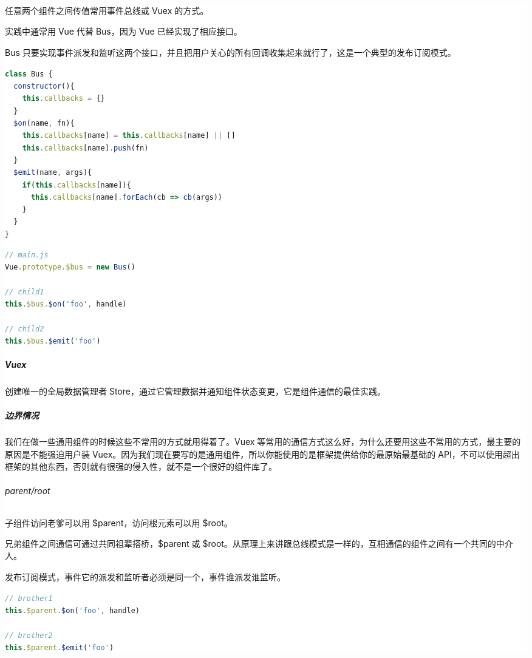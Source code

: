 任意两个组件之间传值常用事件总线或 Vuex 的方式。

实践中通常用 Vue 代替 Bus，因为 Vue 已经实现了相应接口。

Bus 只要实现事件派发和监听这两个接口，并且把用户关心的所有回调收集起来就行了，这是一个典型的发布订阅模式。

```js
class Bus {
  constructor(){
    this.callbacks = {}
  }
  $on(name, fn){
    this.callbacks[name] = this.callbacks[name] || []
    this.callbacks[name].push(fn)
  }
  $emit(name, args){
    if(this.callbacks[name]){
      this.callbacks[name].forEach(cb => cb(args))
    }
  } 
}
```

```js
// main.js
Vue.prototype.$bus = new Bus()

// child1
this.$bus.$on('foo', handle)

// child2
this.$bus.$emit('foo')
```



##### Vuex

创建唯一的全局数据管理者 Store，通过它管理数据并通知组件状态变更，它是组件通信的最佳实践。



##### 边界情况

我们在做一些通用组件的时候这些不常用的方式就用得着了。Vuex 等常用的通信方式这么好，为什么还要用这些不常用的方式，最主要的原因是不能强迫用户装 Vuex。因为我们现在要写的是通用组件，所以你能使用的是框架提供给你的最原始最基础的 API，不可以使用超出框架的其他东西，否则就有很强的侵入性，就不是一个很好的组件库了。

###### $parent/$root

子组件访问老爹可以用 $parent，访问根元素可以用 $root。

兄弟组件之间通信可通过共同祖辈搭桥，$parent 或 $root。从原理上来讲跟总线模式是一样的，互相通信的组件之间有一个共同的中介人。

发布订阅模式，事件它的派发和监听者必须是同一个，事件谁派发谁监听。

```js
// brother1
this.$parent.$on('foo', handle)

// brother2
this.$parent.$emit('foo')
```
